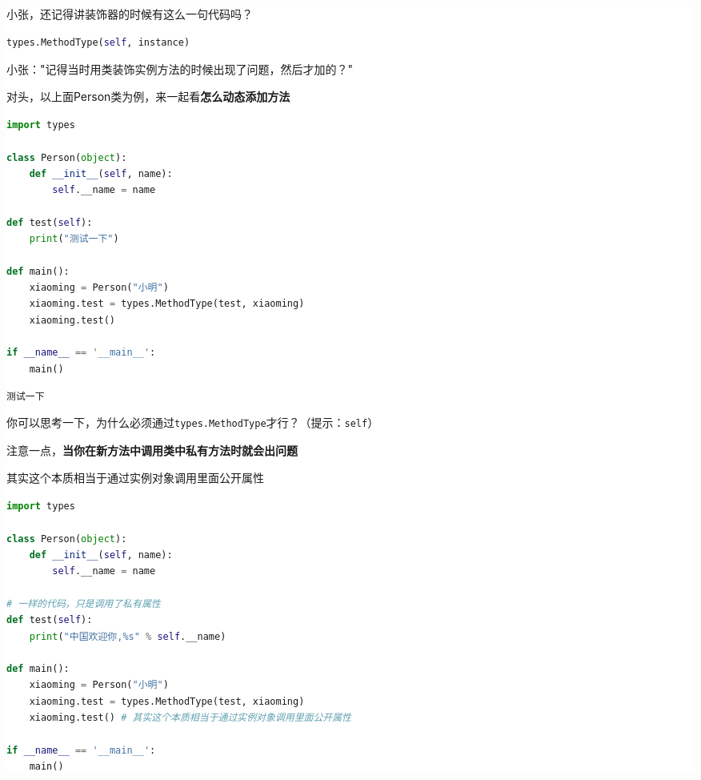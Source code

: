 小张，还记得讲装饰器的时候有这么一句代码吗？
```py
types.MethodType(self, instance)
```
小张："记得当时用类装饰实例方法的时候出现了问题，然后才加的？"

对头，以上面Person类为例，来一起看**怎么动态添加方法**


```python
import types

class Person(object):
    def __init__(self, name):
        self.__name = name

def test(self):
    print("测试一下")

def main():
    xiaoming = Person("小明")
    xiaoming.test = types.MethodType(test, xiaoming)
    xiaoming.test()

if __name__ == '__main__':
    main()
```

    测试一下


你可以思考一下，为什么必须通过`types.MethodType`才行？（提示：`self`）

注意一点，**当你在新方法中调用类中私有方法时就会出问题**

其实这个本质相当于通过实例对象调用里面公开属性


```python
import types

class Person(object):
    def __init__(self, name):
        self.__name = name

# 一样的代码，只是调用了私有属性
def test(self):
    print("中国欢迎你,%s" % self.__name)

def main():
    xiaoming = Person("小明")
    xiaoming.test = types.MethodType(test, xiaoming)
    xiaoming.test() # 其实这个本质相当于通过实例对象调用里面公开属性

if __name__ == '__main__':
    main()
```
